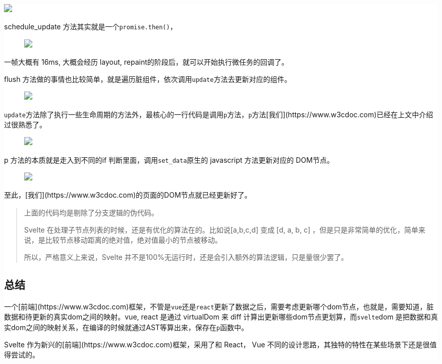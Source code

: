 <img class="origin_image zh-lightbox-thumb lazy" src="https://pic4.zhimg.com/80/v2-7b0f9cd12e8f93769271907e10362f67_720w.jpg" width="1214" data-caption="" data-size="normal" data-rawwidth="1214" data-rawheight="702" data-original="https://haomou.oss-cn-beijing.aliyuncs.com/upload/2022/04/v2-7b0f9cd12e8f93769271907e10362f67_r.jpg" data-actualsrc="https://pic4.zhimg.com/v2-7b0f9cd12e8f93769271907e10362f67_b.jpg" data-lazy-status="ok" /> </figure>

<p data-pid="6TDzYLxI">
  schedule_update 方法其实就是一个<code>promise.then()</code>，
</p><figure data-size="normal">

<img class="origin_image zh-lightbox-thumb lazy" src="https://pic2.zhimg.com/80/v2-b9f17c2b9fa110fe772a7fca3710215d_720w.jpg" width="1244" data-caption="" data-size="normal" data-rawwidth="1244" data-rawheight="312" data-original="https://haomou.oss-cn-beijing.aliyuncs.com/upload/2022/04/v2-b9f17c2b9fa110fe772a7fca3710215d_r.jpg" data-actualsrc="https://pic2.zhimg.com/v2-b9f17c2b9fa110fe772a7fca3710215d_b.jpg" data-lazy-status="ok" /> </figure>

<p data-pid="Sc0EGzZL">
  一帧大概有 16ms, 大概会经历 layout, repaint的阶段后，就可以开始执行微任务的回调了。
</p>

<p data-pid="dYhwDQBb">
  flush 方法做的事情也比较简单，就是遍历脏组件，依次调用<code>update</code>方法去更新对应的组件。
</p><figure data-size="normal">

<img class="origin_image zh-lightbox-thumb lazy" src="https://pic2.zhimg.com/80/v2-1f7df2f9d8e6202d1bfff8ae183ae7dd_720w.jpg" width="962" data-caption="" data-size="normal" data-rawwidth="962" data-rawheight="710" data-original="https://haomou.oss-cn-beijing.aliyuncs.com/upload/2022/04/v2-1f7df2f9d8e6202d1bfff8ae183ae7dd_r.jpg" data-actualsrc="https://pic2.zhimg.com/v2-1f7df2f9d8e6202d1bfff8ae183ae7dd_b.jpg" data-lazy-status="ok" /> </figure>

<p data-pid="r3DFy3J3">
  <code>update</code>方法除了执行一些生命周期的方法外，最核心的一行代码是调用<code>p</code>方法，<code>p</code>方法[我们](https://www.w3cdoc.com)已经在上文中介绍过很熟悉了。
</p><figure data-size="normal">

<img class="origin_image zh-lightbox-thumb lazy" src="https://pic1.zhimg.com/80/v2-a9932b159eb075ecb0aff88be45ede08_720w.jpg" width="1058" data-caption="" data-size="normal" data-rawwidth="1058" data-rawheight="714" data-original="https://haomou.oss-cn-beijing.aliyuncs.com/upload/2022/04/v2-a9932b159eb075ecb0aff88be45ede08_r.jpg" data-actualsrc="https://pic1.zhimg.com/v2-a9932b159eb075ecb0aff88be45ede08_b.jpg" data-lazy-status="ok" /> </figure>

<p data-pid="Qo-giKrR">
  p 方法的本质就是走入到不同的if 判断里面，调用<code>set_data</code>原生的 javascript 方法更新对应的 DOM节点。
</p><figure data-size="normal">

<img class="origin_image zh-lightbox-thumb lazy" src="https://pic3.zhimg.com/80/v2-e13ff8f6d1bf2b990904246f838d5fde_720w.jpg" width="1302" data-caption="" data-size="normal" data-rawwidth="1302" data-rawheight="762" data-original="https://haomou.oss-cn-beijing.aliyuncs.com/upload/2022/04/v2-e13ff8f6d1bf2b990904246f838d5fde_r.jpg" data-actualsrc="https://pic3.zhimg.com/v2-e13ff8f6d1bf2b990904246f838d5fde_b.jpg" data-lazy-status="ok" /> </figure>

<p data-pid="tqavuX8T">
  至此，[我们](https://www.w3cdoc.com)的页面的DOM节点就已经更新好了。
</p>

<blockquote data-pid="64tDoLhd">
  <p>
    上面的代码均是剔除了分支逻辑的伪代码。
  </p>
  
  <p>
    Svelte 在处理子节点列表的时候，还是有优化的算法在的。比如说[a,b,c,d] 变成 [d, a, b, c] ，但是只是非常简单的优化，简单来说，是比较节点移动距离的绝对值，绝对值最小的节点被移动。
  </p>
  
  <p>
    所以，严格意义上来说，Svelte 并不是100%无运行时，还是会引入额外的算法逻辑，只是量很少罢了。
  </p>
</blockquote>

## **总结**

<p data-pid="GhFBlM__">
  一个[前端](https://www.w3cdoc.com)框架，不管是<code>vue</code>还是<code>react</code>更新了数据之后，需要考虑更新哪个dom节点，也就是，需要知道，脏数据和待更新的真实dom之间的映射。vue, react 是通过 virtualDom 来 diff 计算出更新哪些dom节点更划算，而<code>svelte</code>dom 是把数据和真实dom之间的映射关系，在编译的时候就通过AST等算出来，保存在<code>p</code>函数中。
</p>

<p data-pid="sgbQ2kFm">
  Svelte 作为新兴的[前端](https://www.w3cdoc.com)框架，采用了和 React， Vue 不同的设计思路，其独特的特性在某些场景下还是很值得尝试的。
</p>
